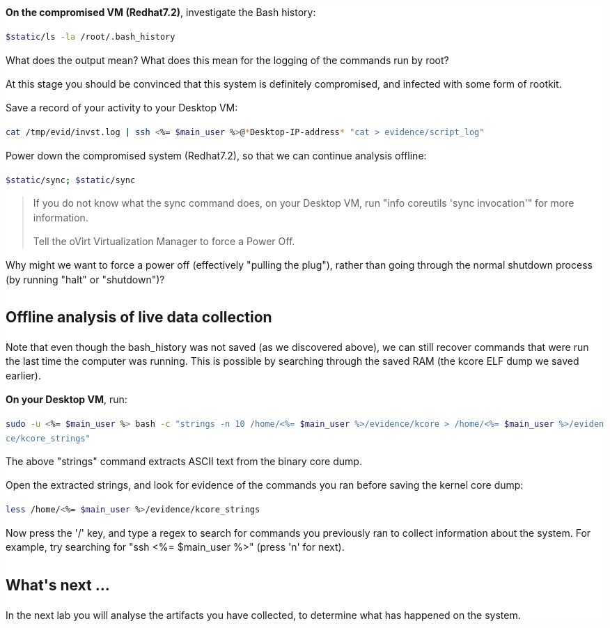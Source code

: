 **On the compromised VM (Redhat7.2)**, investigate the Bash history:

```bash
$static/ls -la /root/.bash_history
```

What does the output mean? What does this mean for the logging of the commands run by root?

At this stage you should be convinced that this system is definitely compromised, and infected with some form of rootkit.

Save a record of your activity to your Desktop VM:

```bash
cat /tmp/evid/invst.log | ssh <%= $main_user %>@*Desktop-IP-address* "cat > evidence/script_log"
```

Power down the compromised system (Redhat7.2), so that we can continue analysis offline:

```bash
$static/sync; $static/sync
```
> If you do not know what the sync command does, on your Desktop VM, run "info coreutils 'sync invocation'" for more information.
>
> Tell the oVirt Virtualization Manager to force a Power Off.

Why might we want to force a power off (effectively "pulling the plug"), rather than going through the normal shutdown process (by running "halt" or "shutdown")?

## Offline analysis of live data collection

Note that even though the bash\_history was not saved (as we discovered above), we can still recover commands that were run the last time the computer was running. This is possible by searching through the saved RAM (the kcore ELF dump we saved earlier).

**On your Desktop VM**, run:

```bash
sudo -u <%= $main_user %> bash -c "strings -n 10 /home/<%= $main_user %>/evidence/kcore > /home/<%= $main_user %>/evidence/kcore_strings"
```

The above "strings" command extracts ASCII text from the binary core dump.

Open the extracted strings, and look for evidence of the commands you ran before saving the kernel core dump:

```bash
less /home/<%= $main_user %>/evidence/kcore_strings
```

Now press the '/' key, and type a regex to search for commands you previously ran to collect information about the system. For example, try searching for "ssh <%= $main_user %>" (press 'n' for next).

## What's next ...

In the next lab you will analyse the artifacts you have collected, to determine what has happened on the system.
